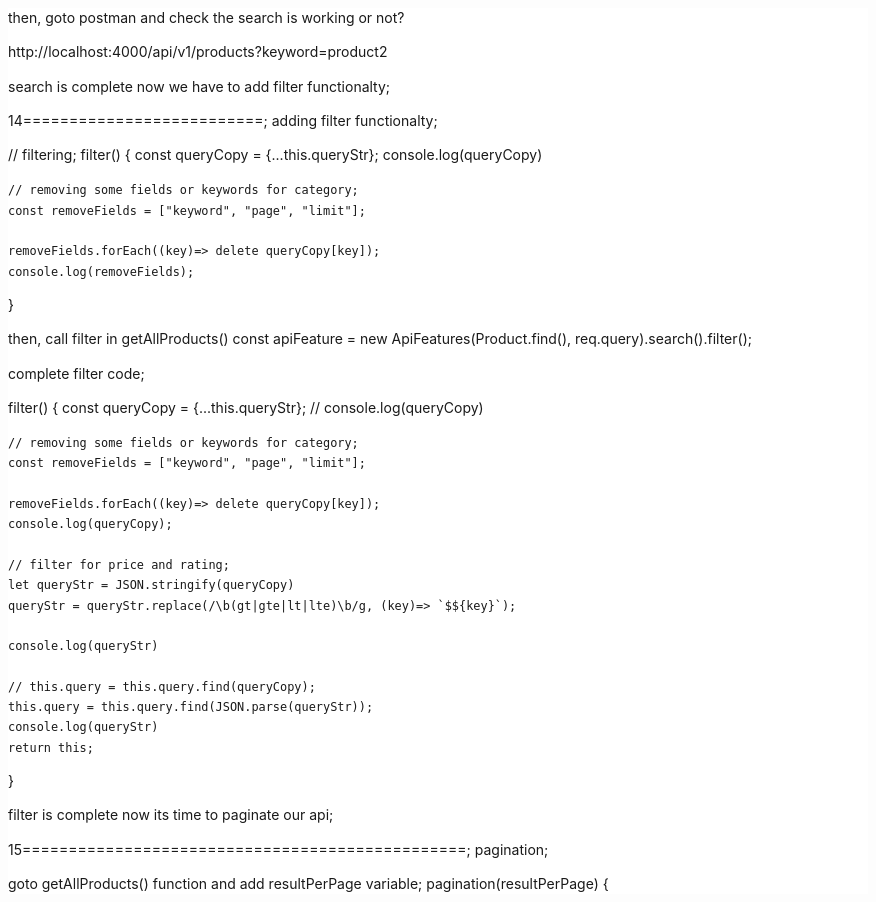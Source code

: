 
then,
goto postman and check the search is working or not?

http://localhost:4000/api/v1/products?keyword=product2

search is complete now we have to add filter functionalty;


14==========================;
adding filter functionalty;

// filtering;
   filter() {
    const queryCopy = {...this.queryStr};
    console.log(queryCopy)

    // removing some fields or keywords for category;
    const removeFields = ["keyword", "page", "limit"];

    removeFields.forEach((key)=> delete queryCopy[key]);
    console.log(removeFields);
    
   }

   then, 
   call filter in getAllProducts()
     const apiFeature = new ApiFeatures(Product.find(), req.query).search().filter();


complete filter code;

 filter() {
    const queryCopy = {...this.queryStr};
    // console.log(queryCopy)

    // removing some fields or keywords for category;
    const removeFields = ["keyword", "page", "limit"];

    removeFields.forEach((key)=> delete queryCopy[key]);
    console.log(queryCopy);

    // filter for price and rating;
    let queryStr = JSON.stringify(queryCopy)
    queryStr = queryStr.replace(/\b(gt|gte|lt|lte)\b/g, (key)=> `$${key}`);

    console.log(queryStr)

    // this.query = this.query.find(queryCopy);
    this.query = this.query.find(JSON.parse(queryStr)); 
    console.log(queryStr)
    return this;
   }

filter is complete now its time to paginate our api;


15================================================;
pagination;

goto getAllProducts() function and add resultPerPage variable;
 pagination(resultPerPage) {
